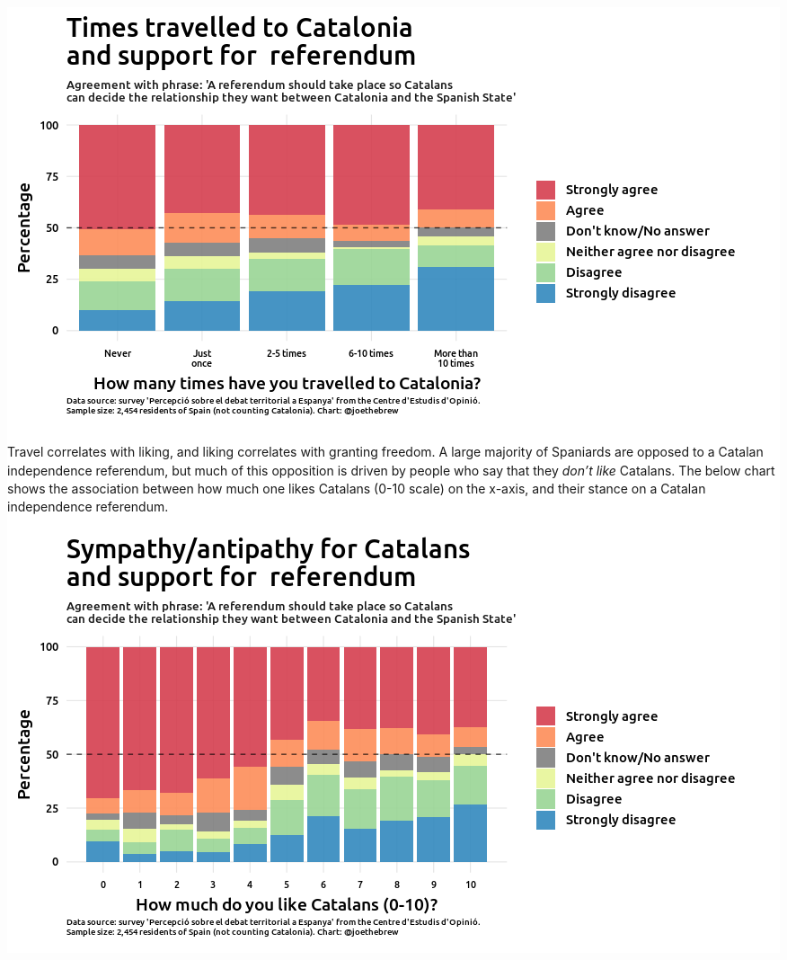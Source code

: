 ![](figures/unnamed-chunk-11-1.png)

Travel correlates with liking, and liking correlates with granting
freedom. A large majority of Spaniards are opposed to a Catalan
independence referendum, but much of this opposition is driven by people
who say that they *don’t like* Catalans. The below chart shows the
association between how much one likes Catalans (0-10 scale) on the
x-axis, and their stance on a Catalan independence referendum.

![](figures/unnamed-chunk-12-1.png)
